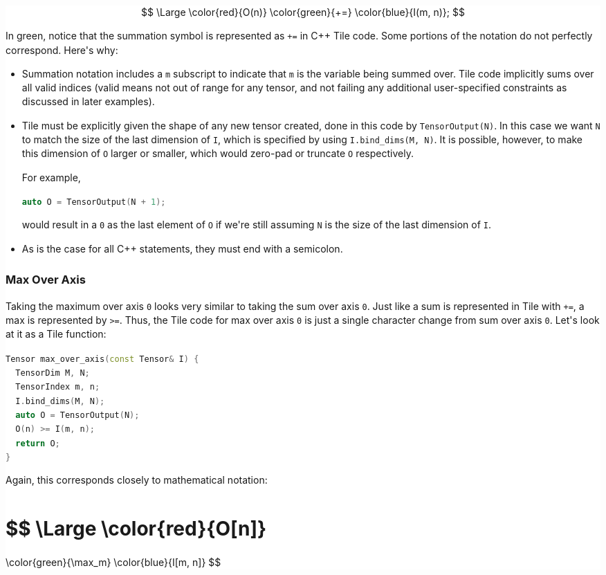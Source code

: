 $$
\Large
  \color{red}{O(n)}
  \color{green}{+=}
  \color{blue}{I(m, n)};
$$

In green, notice that the summation symbol is represented as `+=` in C++ Tile
code. Some portions of the notation do not perfectly correspond. Here's why:

- Summation notation includes a `m` subscript to indicate that `m` is the
  variable being summed over. Tile code implicitly sums over all valid indices
  (valid means not out of range for any tensor, and not failing any additional
  user-specified constraints as discussed in later examples).
- Tile must be explicitly given the shape of any new tensor created, done in
  this code by `TensorOutput(N)`. In this case we want `N` to match the size of
  the last dimension of `I`, which is specified by using `I.bind_dims(M, N)`.
  It is possible, however, to make this dimension of `O` larger or smaller,
  which would zero-pad or truncate `O` respectively.

  For example,

  ```c++
  auto O = TensorOutput(N + 1);
  ```

  would result in a `0` as the last element of `O` if we're still assuming `N`
  is the size of the last dimension of `I`.

- As is the case for all C++ statements, they must end with a semicolon.

### Max Over Axis

Taking the maximum over axis `0` looks very similar to taking the sum over axis
`0`. Just like a sum is represented in Tile with `+=`, a max is represented by
`>=`. Thus, the Tile code for max over axis `0` is just a single character
change from sum over axis `0`. Let's look at it as a Tile function:

```c++
Tensor max_over_axis(const Tensor& I) {
  TensorDim M, N;
  TensorIndex m, n;
  I.bind_dims(M, N);
  auto O = TensorOutput(N);
  O(n) >= I(m, n);
  return O;
}
```

Again, this corresponds closely to mathematical notation:

$$
\Large
\color{red}{O[n]}
=
\color{green}{\max_m}
\color{blue}{I[m, n]}
$$


[broadcasting semantics]: https://docs.scipy.org/doc/numpy/user/basics.broadcasting.html